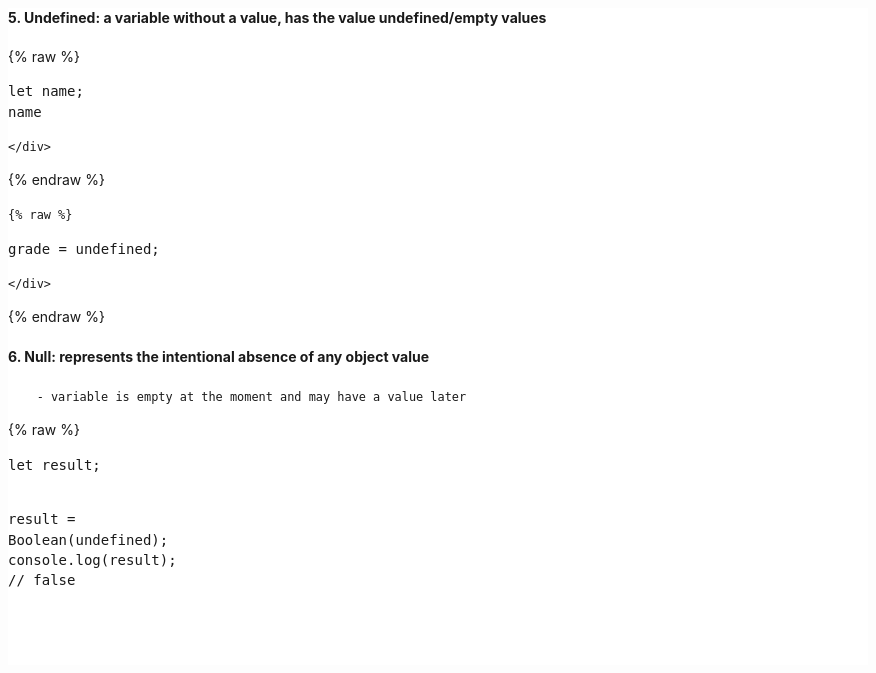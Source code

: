 <div class="cell border-box-sizing text_cell rendered"><div class="inner_cell">
<div class="text_cell_render border-box-sizing rendered_html">
<h4 id="5.-Undefined:-a-variable-without-a-value,-has-the-value-undefined/empty-values">5. Undefined: a variable without a value, has the value undefined/empty values<a class="anchor-link" href="#5.-Undefined:-a-variable-without-a-value,-has-the-value-undefined/empty-values"> </a></h4>
</div>
</div>
</div>
    {% raw %}
    
<div class="cell border-box-sizing code_cell rendered">
<div class="input">

<div class="inner_cell">
    <div class="input_area">
<div class=" highlight hl-javascript"><pre><span></span><span class="kd">let</span> <span class="nx">name</span><span class="p">;</span>  
<span class="nx">name</span>
</pre></div>

    </div>
</div>
</div>

</div>
    {% endraw %}

    {% raw %}
    
<div class="cell border-box-sizing code_cell rendered">
<div class="input">

<div class="inner_cell">
    <div class="input_area">
<div class=" highlight hl-javascript"><pre><span></span><span class="nx">grade</span> <span class="o">=</span> <span class="kc">undefined</span><span class="p">;</span>
</pre></div>

    </div>
</div>
</div>

</div>
    {% endraw %}

<div class="cell border-box-sizing text_cell rendered"><div class="inner_cell">
<div class="text_cell_render border-box-sizing rendered_html">
<h4 id="6.-Null:-represents-the-intentional-absence-of-any-object-value">6. Null: represents the intentional absence of any object value<a class="anchor-link" href="#6.-Null:-represents-the-intentional-absence-of-any-object-value"> </a></h4>
<pre><code>    - variable is empty at the moment and may have a value later</code></pre>

</div>
</div>
</div>
    {% raw %}
    
<div class="cell border-box-sizing code_cell rendered">
<div class="input">

<div class="inner_cell">
    <div class="input_area">
<div class=" highlight hl-javascript"><pre><span></span><span class="kd">let</span> <span class="nx">result</span><span class="p">;</span>

<span class="nx">result</span> <span class="o">=</span> <span class="nb">Boolean</span><span class="p">(</span><span class="kc">undefined</span><span class="p">);</span>
<span class="nx">console</span><span class="p">.</span><span class="nx">log</span><span class="p">(</span><span class="nx">result</span><span class="p">);</span> <span class="c1">// false</span>
